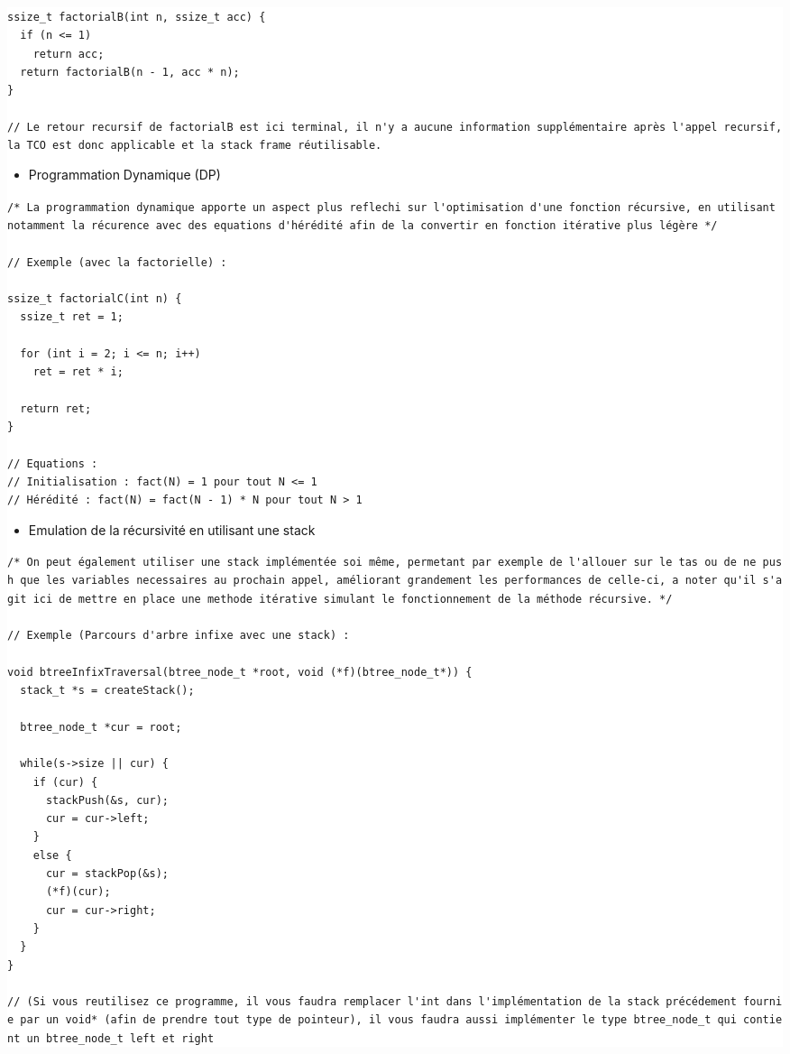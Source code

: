 ```
ssize_t factorialB(int n, ssize_t acc) {
  if (n <= 1)
    return acc;
  return factorialB(n - 1, acc * n);
}

// Le retour recursif de factorialB est ici terminal, il n'y a aucune information supplémentaire après l'appel recursif, la TCO est donc applicable et la stack frame réutilisable.
```

- Programmation Dynamique (DP)

```
/* La programmation dynamique apporte un aspect plus reflechi sur l'optimisation d'une fonction récursive, en utilisant notamment la récurence avec des equations d'hérédité afin de la convertir en fonction itérative plus légère */

// Exemple (avec la factorielle) :

ssize_t factorialC(int n) {
  ssize_t ret = 1;

  for (int i = 2; i <= n; i++)
    ret = ret * i;

  return ret;
}

// Equations :
// Initialisation : fact(N) = 1 pour tout N <= 1
// Hérédité : fact(N) = fact(N - 1) * N pour tout N > 1
```

- Emulation de la récursivité en utilisant une stack
```
/* On peut également utiliser une stack implémentée soi même, permetant par exemple de l'allouer sur le tas ou de ne push que les variables necessaires au prochain appel, améliorant grandement les performances de celle-ci, a noter qu'il s'agit ici de mettre en place une methode itérative simulant le fonctionnement de la méthode récursive. */

// Exemple (Parcours d'arbre infixe avec une stack) :

void btreeInfixTraversal(btree_node_t *root, void (*f)(btree_node_t*)) {
  stack_t *s = createStack();

  btree_node_t *cur = root;

  while(s->size || cur) {
    if (cur) {
      stackPush(&s, cur);
      cur = cur->left;
    }
    else {
      cur = stackPop(&s);
      (*f)(cur);
      cur = cur->right;
    }
  }
}

// (Si vous reutilisez ce programme, il vous faudra remplacer l'int dans l'implémentation de la stack précédement fournie par un void* (afin de prendre tout type de pointeur), il vous faudra aussi implémenter le type btree_node_t qui contient un btree_node_t left et right
```